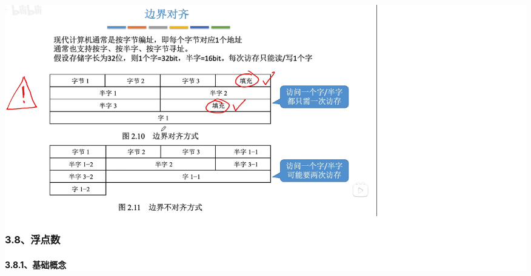 > 

<img src="(计算机组成原理-码-数-器).assets/image-20220929154838793.png" alt="image-20220929154838793" style="zoom:60%;" />  







### 3.8、浮点数

#### 3.8.1、基础概念


